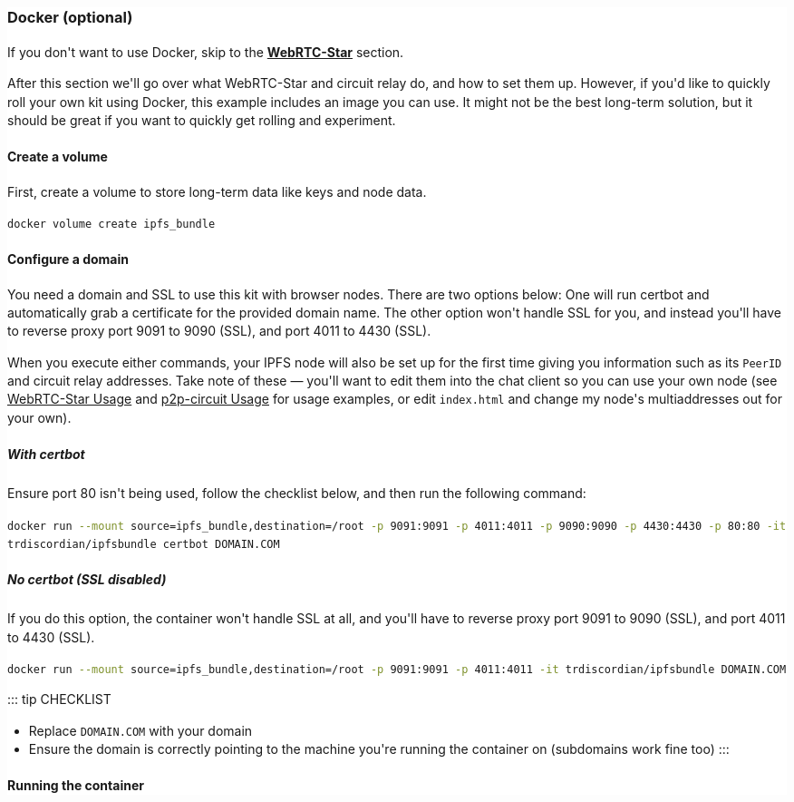 ### Docker (optional)

If you don't want to use Docker, skip to the [**WebRTC-Star**](#webrtc-star) section.

After this section we'll go over what WebRTC-Star and circuit relay do, and how to set them up. However, if you'd like to quickly roll your own kit using Docker, this example includes an image you can use. It might not be the best long-term solution, but it should be great if you want to quickly get rolling and experiment.

#### Create a volume

First, create a volume to store long-term data like keys and node data.

```bash
docker volume create ipfs_bundle
```

#### Configure a domain

You need a domain and SSL to use this kit with browser nodes. There are two options below: One will run certbot and automatically grab a certificate for the provided domain name. The other option won't handle SSL for you, and instead you'll have to reverse proxy port 9091 to 9090 (SSL), and port 4011 to 4430 (SSL).

When you execute either commands, your IPFS node will also be set up for the first time giving you information such as its `PeerID` and circuit relay addresses. Take note of these — you'll want to edit them into the chat client so you can use your own node (see [WebRTC-Star Usage](#usage) and [p2p-circuit Usage](#usage-2) for usage examples, or edit `index.html` and change my node's multiaddresses out for your own).

##### With certbot

Ensure port 80 isn't being used, follow the checklist below, and then run the following command:

```bash
docker run --mount source=ipfs_bundle,destination=/root -p 9091:9091 -p 4011:4011 -p 9090:9090 -p 4430:4430 -p 80:80 -it trdiscordian/ipfsbundle certbot DOMAIN.COM
```

##### No certbot (SSL disabled)

If you do this option, the container won't handle SSL at all, and you'll have to reverse proxy port 9091 to 9090 (SSL), and port 4011 to 4430 (SSL).

```bash
docker run --mount source=ipfs_bundle,destination=/root -p 9091:9091 -p 4011:4011 -it trdiscordian/ipfsbundle DOMAIN.COM
```

::: tip CHECKLIST
* Replace `DOMAIN.COM` with your domain
* Ensure the domain is correctly pointing to the machine you're running the container on (subdomains work fine too)
:::

#### Running the container
